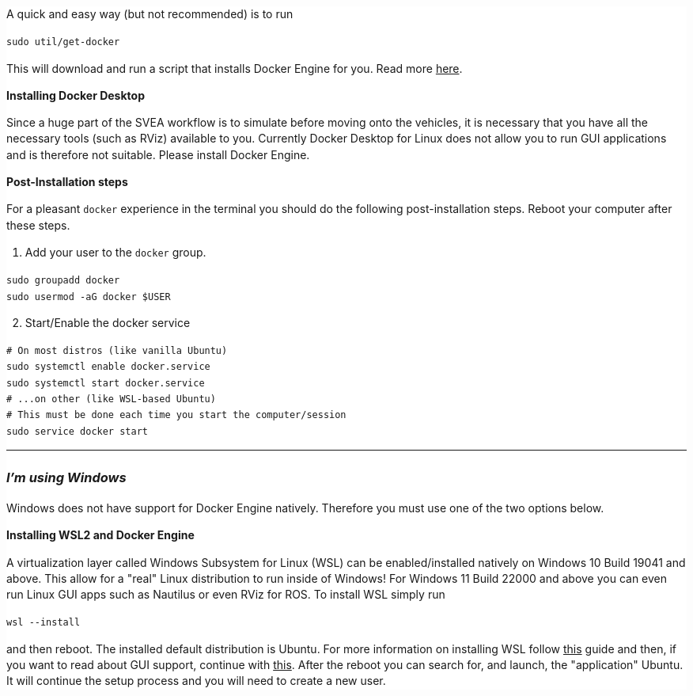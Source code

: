 A quick and easy way (but not recommended) is to run
```
sudo util/get-docker
```
This will download and run a script that installs Docker Engine for you. Read
more [here](https://docs.docker.com/engine/install/ubuntu/#install-using-the-convenience-script).

**Installing Docker Desktop**

Since a huge part of the SVEA workflow is to simulate before moving onto
the vehicles, it is necessary that you have all the necessary tools (such
as RViz) available to you. Currently Docker Desktop for Linux does not
allow you to run GUI applications and is therefore not suitable. Please
install Docker Engine.

**Post-Installation steps**

For a pleasant `docker` experience in the terminal you should do the following
post-installation steps. Reboot your computer after these steps.

1. Add your user to the `docker` group.

```
sudo groupadd docker
sudo usermod -aG docker $USER
```

2. Start/Enable the docker service

```
# On most distros (like vanilla Ubuntu)
sudo systemctl enable docker.service
sudo systemctl start docker.service
# ...on other (like WSL-based Ubuntu)
# This must be done each time you start the computer/session
sudo service docker start
```

---

### *I’m using Windows*

Windows does not have support for Docker Engine natively. Therefore you must
use one of the two options below.

**Installing WSL2 and Docker Engine**

A virtualization layer called Windows Subsystem for Linux (WSL) can be
enabled/installed natively on Windows 10 Build 19041 and above.  This
allow for a "real" Linux distribution to run inside of Windows! For
Windows 11 Build 22000 and above you can even run Linux GUI apps such as
Nautilus or even RViz for ROS. To install WSL simply run

```
wsl --install
```

and then reboot. The installed default distribution is Ubuntu. For more
information on installing WSL follow
[this](https://docs.microsoft.com/en-us/windows/wsl/install) guide and
then, if you want to read about GUI support, continue with
[this](https://docs.microsoft.com/en-us/windows/wsl/tutorials/gui-apps).
After the reboot you can search for, and launch, the "application"
Ubuntu. It will continue the setup process and you will need to create a
new user.
